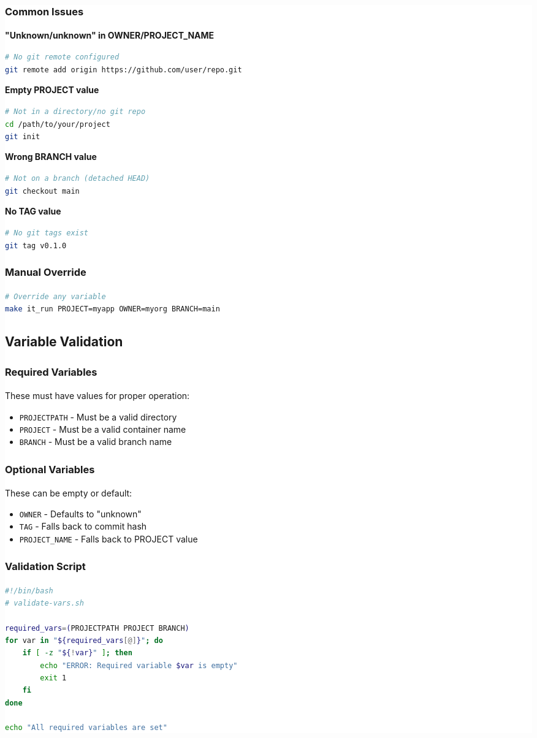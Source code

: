### Common Issues

**"Unknown/unknown" in OWNER/PROJECT_NAME**
```bash
# No git remote configured
git remote add origin https://github.com/user/repo.git
```

**Empty PROJECT value**
```bash
# Not in a directory/no git repo
cd /path/to/your/project
git init
```

**Wrong BRANCH value**
```bash
# Not on a branch (detached HEAD)
git checkout main
```

**No TAG value**
```bash
# No git tags exist
git tag v0.1.0
```

### Manual Override
```bash
# Override any variable
make it_run PROJECT=myapp OWNER=myorg BRANCH=main
```

## Variable Validation

### Required Variables
These must have values for proper operation:
- `PROJECTPATH` - Must be a valid directory
- `PROJECT` - Must be a valid container name
- `BRANCH` - Must be a valid branch name

### Optional Variables
These can be empty or default:
- `OWNER` - Defaults to "unknown"
- `TAG` - Falls back to commit hash
- `PROJECT_NAME` - Falls back to PROJECT value

### Validation Script
```bash
#!/bin/bash
# validate-vars.sh

required_vars=(PROJECTPATH PROJECT BRANCH)
for var in "${required_vars[@]}"; do
    if [ -z "${!var}" ]; then
        echo "ERROR: Required variable $var is empty"
        exit 1
    fi
done

echo "All required variables are set"
```
